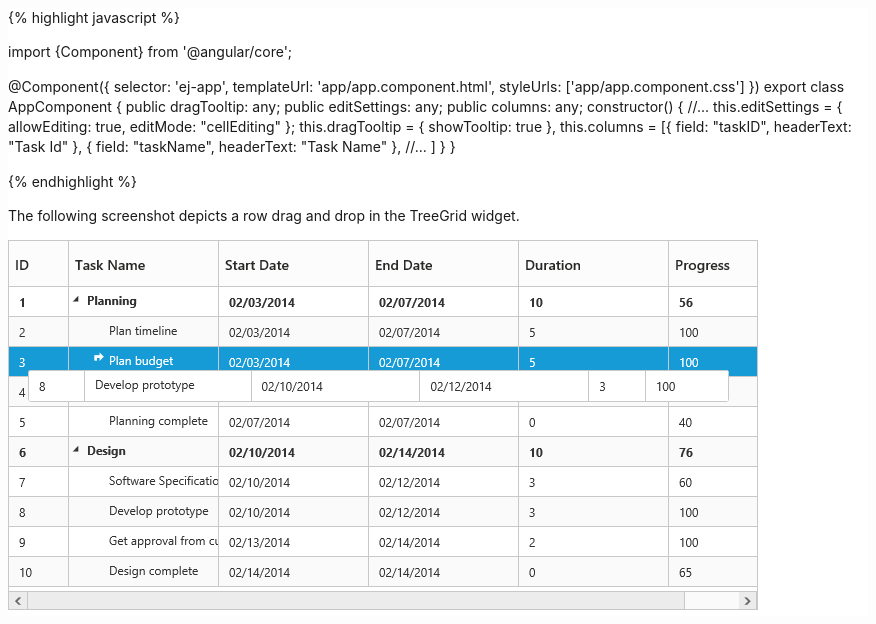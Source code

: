 {% highlight javascript %}

import {Component} from '@angular/core';

@Component({
    selector: 'ej-app',
    templateUrl: 'app/app.component.html',
    styleUrls: ['app/app.component.css']
})
export class AppComponent {
    public dragTooltip: any;
    public editSettings: any;
    public columns: any;
    constructor() {
        //...
        this.editSettings = {
            allowEditing: true,
            editMode: "cellEditing"
        };
        this.dragTooltip = {
                showTooltip: true
            },
            this.columns = [{
                    field: "taskID",
                    headerText: "Task Id"
                }, {
                    field: "taskName",
                    headerText: "Task Name"
                },
                //...
            ]
    }
}

{% endhighlight %}

The following screenshot depicts a row drag and drop in the TreeGrid widget.

![](Rows_images/Rows_img2.png)

